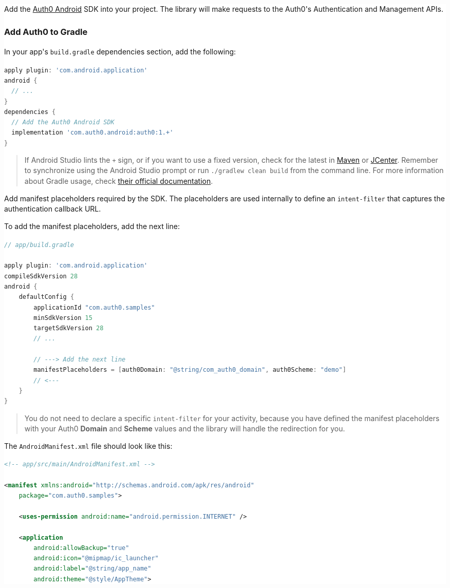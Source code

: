 Add the [Auth0 Android](https://github.com/auth0/Auth0.Android) SDK into your project. The library will make requests to the Auth0's Authentication and Management APIs.

### Add Auth0 to Gradle

In your app's `build.gradle` dependencies section, add the following:

```groovy
apply plugin: 'com.android.application'
android {
  // ...
}
dependencies {
  // Add the Auth0 Android SDK
  implementation 'com.auth0.android:auth0:1.+'
}
```

> If Android Studio lints the `+` sign, or if you want to use a fixed version, check for the latest in [Maven](http://search.maven.org/#search%7Cga%7C1%7Ca%3A%22auth0%22%20g%3A%22com.auth0.android%22) or [JCenter](https://bintray.com/auth0/android/auth0). Remember to synchronize using the Android Studio prompt or run `./gradlew clean build` from the command line. For more information about Gradle usage, check [their official documentation](http://tools.android.com/tech-docs/new-build-system/user-guide).

Add manifest placeholders required by the SDK. The placeholders are used internally to define an `intent-filter` that captures the authentication callback URL.

To add the manifest placeholders, add the next line:

```groovy
// app/build.gradle

apply plugin: 'com.android.application'
compileSdkVersion 28
android {
    defaultConfig {
        applicationId "com.auth0.samples"
        minSdkVersion 15
        targetSdkVersion 28
        // ...

        // ---> Add the next line
        manifestPlaceholders = [auth0Domain: "@string/com_auth0_domain", auth0Scheme: "demo"]
        // <---
    }
}
```

> You do not need to declare a specific `intent-filter` for your activity, because you have defined the manifest placeholders with your Auth0 **Domain** and **Scheme** values and the library will handle the redirection for you.

The `AndroidManifest.xml` file should look like this:

```xml
<!-- app/src/main/AndroidManifest.xml -->

<manifest xmlns:android="http://schemas.android.com/apk/res/android"
    package="com.auth0.samples">

    <uses-permission android:name="android.permission.INTERNET" />

    <application
        android:allowBackup="true"
        android:icon="@mipmap/ic_launcher"
        android:label="@string/app_name"
        android:theme="@style/AppTheme">
```